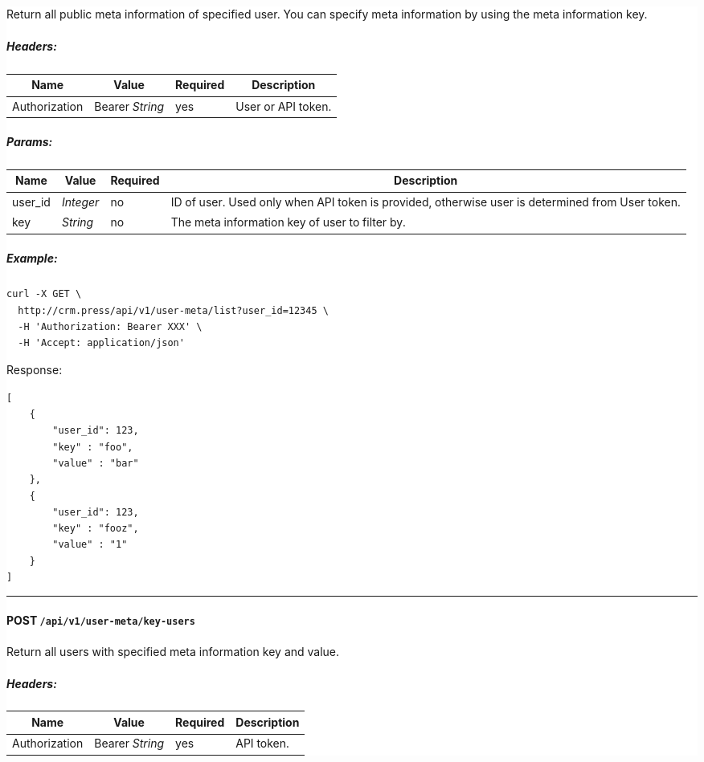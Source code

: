 Return all public meta information of specified user. You can specify meta information by using the meta information key.

##### *Headers:*

| Name | Value | Required | Description |
| --- | --- | --- | --- |
| Authorization | Bearer *String* | yes | User or API token. |

##### *Params:*

| Name | Value | Required | Description |
| --- |---| --- | --- |
| user_id | *Integer* | no | ID of user. Used only when API token is provided, otherwise user is determined from User token. |
| key | *String* | no | The meta information key of user to filter by. |

##### *Example:*

```shell
curl -X GET \
  http://crm.press/api/v1/user-meta/list?user_id=12345 \
  -H 'Authorization: Bearer XXX' \
  -H 'Accept: application/json'
```

Response:

```json5
[
    {
        "user_id": 123,
        "key" : "foo",
        "value" : "bar"
    },
    {
        "user_id": 123,
        "key" : "fooz",
        "value" : "1"
    }
]
```

---

#### POST `/api/v1/user-meta/key-users`

Return all users with specified meta information key and value.

##### *Headers:*

| Name | Value | Required | Description |
| --- | --- | --- | --- |
| Authorization | Bearer *String* | yes | API token. |
